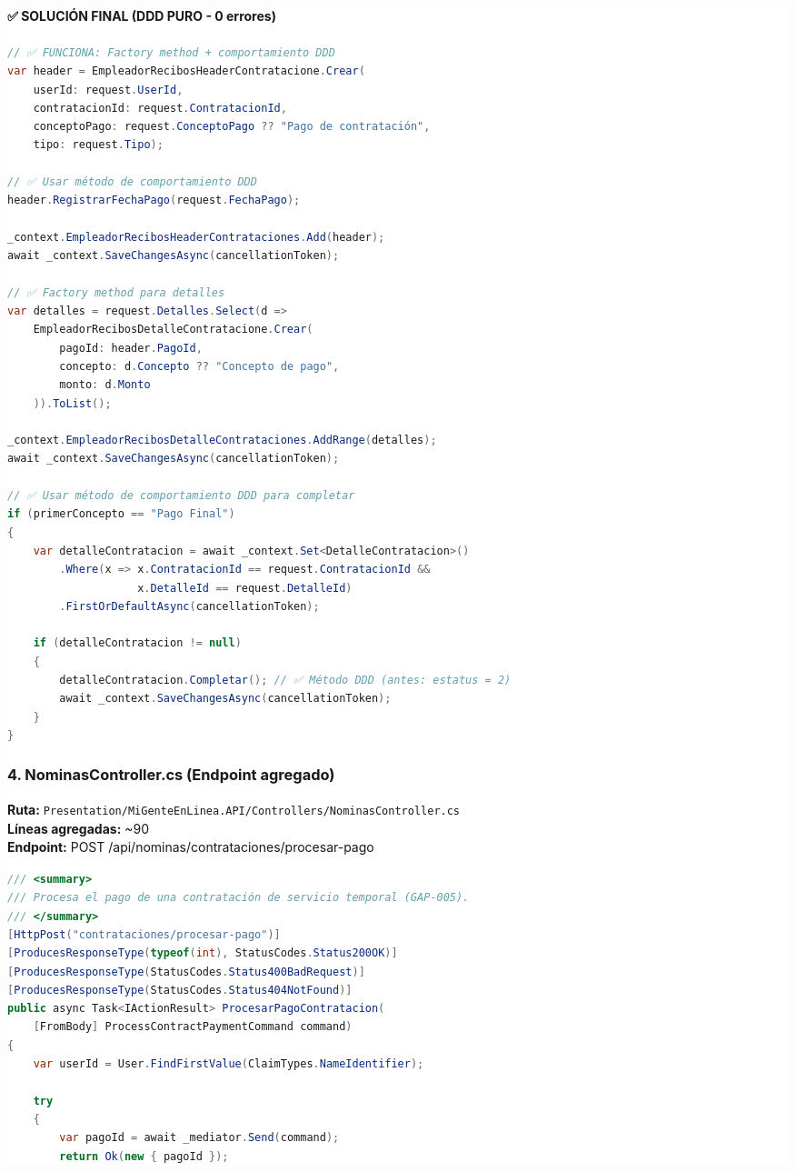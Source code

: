 #### ✅ SOLUCIÓN FINAL (DDD PURO - 0 errores)
```csharp
// ✅ FUNCIONA: Factory method + comportamiento DDD
var header = EmpleadorRecibosHeaderContratacione.Crear(
    userId: request.UserId,
    contratacionId: request.ContratacionId,
    conceptoPago: request.ConceptoPago ?? "Pago de contratación",
    tipo: request.Tipo);

// ✅ Usar método de comportamiento DDD
header.RegistrarFechaPago(request.FechaPago);

_context.EmpleadorRecibosHeaderContrataciones.Add(header);
await _context.SaveChangesAsync(cancellationToken);

// ✅ Factory method para detalles
var detalles = request.Detalles.Select(d =>
    EmpleadorRecibosDetalleContratacione.Crear(
        pagoId: header.PagoId,
        concepto: d.Concepto ?? "Concepto de pago",
        monto: d.Monto
    )).ToList();

_context.EmpleadorRecibosDetalleContrataciones.AddRange(detalles);
await _context.SaveChangesAsync(cancellationToken);

// ✅ Usar método de comportamiento DDD para completar
if (primerConcepto == "Pago Final")
{
    var detalleContratacion = await _context.Set<DetalleContratacion>()
        .Where(x => x.ContratacionId == request.ContratacionId && 
                    x.DetalleId == request.DetalleId)
        .FirstOrDefaultAsync(cancellationToken);

    if (detalleContratacion != null)
    {
        detalleContratacion.Completar(); // ✅ Método DDD (antes: estatus = 2)
        await _context.SaveChangesAsync(cancellationToken);
    }
}
```

### 4. NominasController.cs (Endpoint agregado)
**Ruta:** `Presentation/MiGenteEnLinea.API/Controllers/NominasController.cs`  
**Líneas agregadas:** ~90  
**Endpoint:** POST /api/nominas/contrataciones/procesar-pago

```csharp
/// <summary>
/// Procesa el pago de una contratación de servicio temporal (GAP-005).
/// </summary>
[HttpPost("contrataciones/procesar-pago")]
[ProducesResponseType(typeof(int), StatusCodes.Status200OK)]
[ProducesResponseType(StatusCodes.Status400BadRequest)]
[ProducesResponseType(StatusCodes.Status404NotFound)]
public async Task<IActionResult> ProcesarPagoContratacion(
    [FromBody] ProcessContractPaymentCommand command)
{
    var userId = User.FindFirstValue(ClaimTypes.NameIdentifier);

    try
    {
        var pagoId = await _mediator.Send(command);
        return Ok(new { pagoId });
```